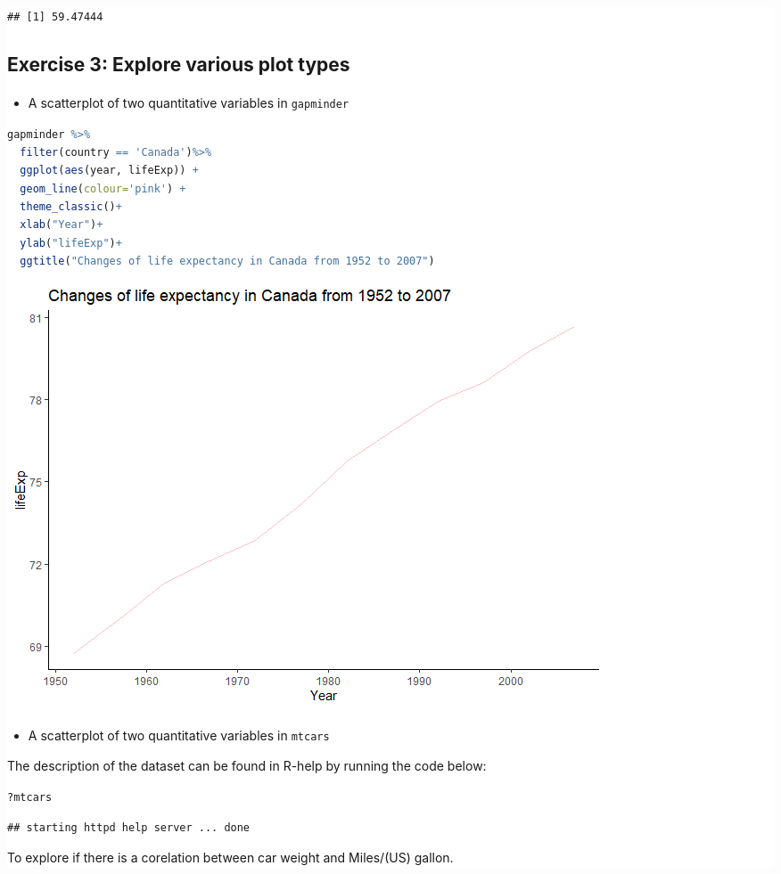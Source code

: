 ```
## [1] 59.47444
```

## Exercise 3: Explore various plot types

* A scatterplot of two quantitative variables in `gapminder`

```r
gapminder %>%
  filter(country == 'Canada')%>%
  ggplot(aes(year, lifeExp)) +
  geom_line(colour='pink') +
  theme_classic()+
  xlab("Year")+
  ylab("lifeExp")+
  ggtitle("Changes of life expectancy in Canada from 1952 to 2007")
```

![](hw_02_files/figure-html/unnamed-chunk-12-1.png)

* A scatterplot of two quantitative variables in `mtcars`

The description of the dataset can be found in R-help by running the code below:

```r
?mtcars
```

```
## starting httpd help server ... done
```
To explore if there is a corelation between car weight and Miles/(US) gallon.
